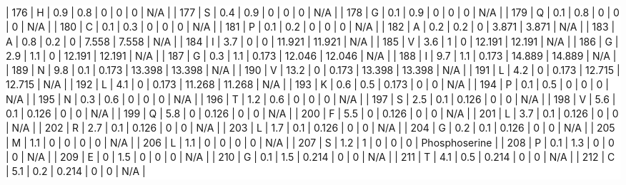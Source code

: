 |   176 | H    |    0.9 |    0.8 |   0     |         0     |                   0     | N/A                                            |
|   177 | S    |    0.4 |    0.9 |   0     |         0     |                   0     | N/A                                            |
|   178 | G    |    0.1 |    0.9 |   0     |         0     |                   0     | N/A                                            |
|   179 | Q    |    0.1 |    0.8 |   0     |         0     |                   0     | N/A                                            |
|   180 | C    |    0.1 |    0.3 |   0     |         0     |                   0     | N/A                                            |
|   181 | P    |    0.1 |    0.2 |   0     |         0     |                   0     | N/A                                            |
|   182 | A    |    0.2 |    0.2 |   0     |         3.871 |                   3.871 | N/A                                            |
|   183 | A    |    0.8 |    0.2 |   0     |         7.558 |                   7.558 | N/A                                            |
|   184 | I    |    3.7 |    0   |   0     |        11.921 |                  11.921 | N/A                                            |
|   185 | V    |    3.6 |    1   |   0     |        12.191 |                  12.191 | N/A                                            |
|   186 | G    |    2.9 |    1.1 |   0     |        12.191 |                  12.191 | N/A                                            |
|   187 | G    |    0.3 |    1.1 |   0.173 |        12.046 |                  12.046 | N/A                                            |
|   188 | I    |    9.7 |    1.1 |   0.173 |        14.889 |                  14.889 | N/A                                            |
|   189 | N    |    9.8 |    0.1 |   0.173 |        13.398 |                  13.398 | N/A                                            |
|   190 | V    |   13.2 |    0   |   0.173 |        13.398 |                  13.398 | N/A                                            |
|   191 | L    |    4.2 |    0   |   0.173 |        12.715 |                  12.715 | N/A                                            |
|   192 | L    |    4.1 |    0   |   0.173 |        11.268 |                  11.268 | N/A                                            |
|   193 | K    |    0.6 |    0.5 |   0.173 |         0     |                   0     | N/A                                            |
|   194 | P    |    0.1 |    0.5 |   0     |         0     |                   0     | N/A                                            |
|   195 | N    |    0.3 |    0.6 |   0     |         0     |                   0     | N/A                                            |
|   196 | T    |    1.2 |    0.6 |   0     |         0     |                   0     | N/A                                            |
|   197 | S    |    2.5 |    0.1 |   0.126 |         0     |                   0     | N/A                                            |
|   198 | V    |    5.6 |    0.1 |   0.126 |         0     |                   0     | N/A                                            |
|   199 | Q    |    5.8 |    0   |   0.126 |         0     |                   0     | N/A                                            |
|   200 | F    |    5.5 |    0   |   0.126 |         0     |                   0     | N/A                                            |
|   201 | L    |    3.7 |    0.1 |   0.126 |         0     |                   0     | N/A                                            |
|   202 | R    |    2.7 |    0.1 |   0.126 |         0     |                   0     | N/A                                            |
|   203 | L    |    1.7 |    0.1 |   0.126 |         0     |                   0     | N/A                                            |
|   204 | G    |    0.2 |    0.1 |   0.126 |         0     |                   0     | N/A                                            |
|   205 | M    |    1.1 |    0   |   0     |         0     |                   0     | N/A                                            |
|   206 | L    |    1.1 |    0   |   0     |         0     |                   0     | N/A                                            |
|   207 | S    |    1.2 |    1   |   0     |         0     |                   0     | Phosphoserine                                  |
|   208 | P    |    0.1 |    1.3 |   0     |         0     |                   0     | N/A                                            |
|   209 | E    |    0   |    1.5 |   0     |         0     |                   0     | N/A                                            |
|   210 | G    |    0.1 |    1.5 |   0.214 |         0     |                   0     | N/A                                            |
|   211 | T    |    4.1 |    0.5 |   0.214 |         0     |                   0     | N/A                                            |
|   212 | C    |    5.1 |    0.2 |   0.214 |         0     |                   0     | N/A                                            |
